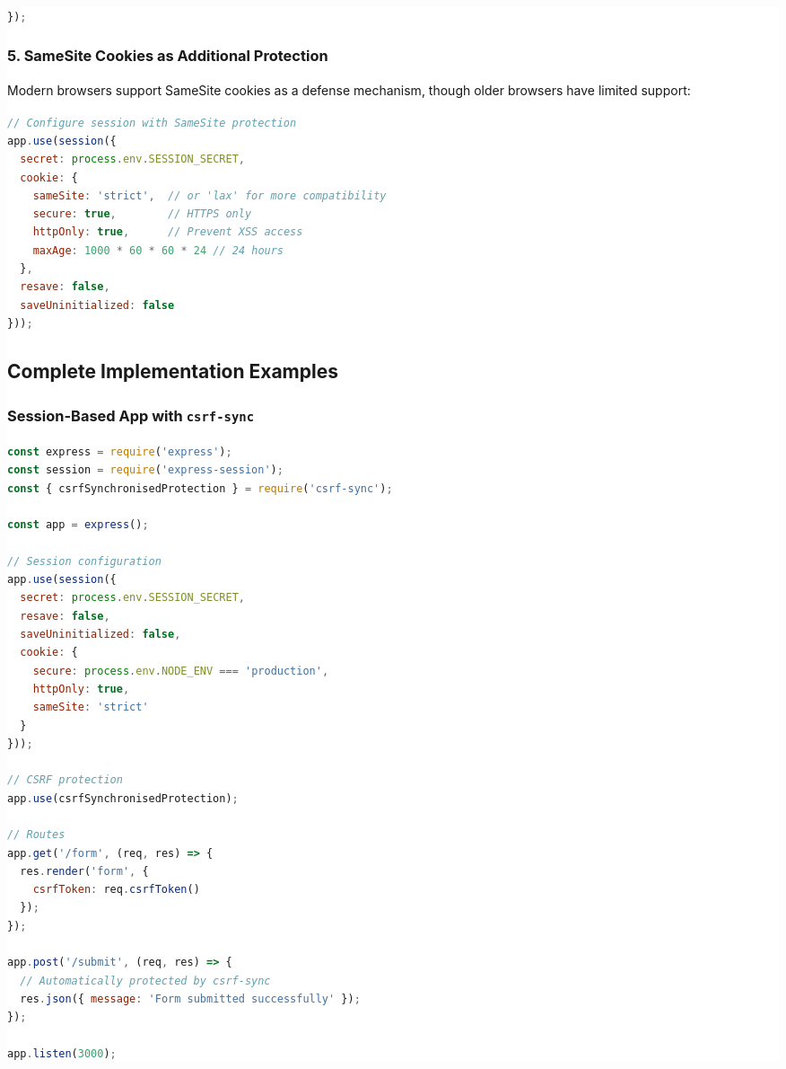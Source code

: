 ```javascript
});
```

### 5. **SameSite Cookies as Additional Protection**
Modern browsers support SameSite cookies as a defense mechanism, though older browsers have limited support:

```javascript
// Configure session with SameSite protection
app.use(session({
  secret: process.env.SESSION_SECRET,
  cookie: {
    sameSite: 'strict',  // or 'lax' for more compatibility
    secure: true,        // HTTPS only
    httpOnly: true,      // Prevent XSS access
    maxAge: 1000 * 60 * 60 * 24 // 24 hours
  },
  resave: false,
  saveUninitialized: false
}));
```

## Complete Implementation Examples

### Session-Based App with `csrf-sync`
```javascript
const express = require('express');
const session = require('express-session');
const { csrfSynchronisedProtection } = require('csrf-sync');

const app = express();

// Session configuration
app.use(session({
  secret: process.env.SESSION_SECRET,
  resave: false,
  saveUninitialized: false,
  cookie: {
    secure: process.env.NODE_ENV === 'production',
    httpOnly: true,
    sameSite: 'strict'
  }
}));

// CSRF protection
app.use(csrfSynchronisedProtection);

// Routes
app.get('/form', (req, res) => {
  res.render('form', { 
    csrfToken: req.csrfToken() 
  });
});

app.post('/submit', (req, res) => {
  // Automatically protected by csrf-sync
  res.json({ message: 'Form submitted successfully' });
});

app.listen(3000);
```
